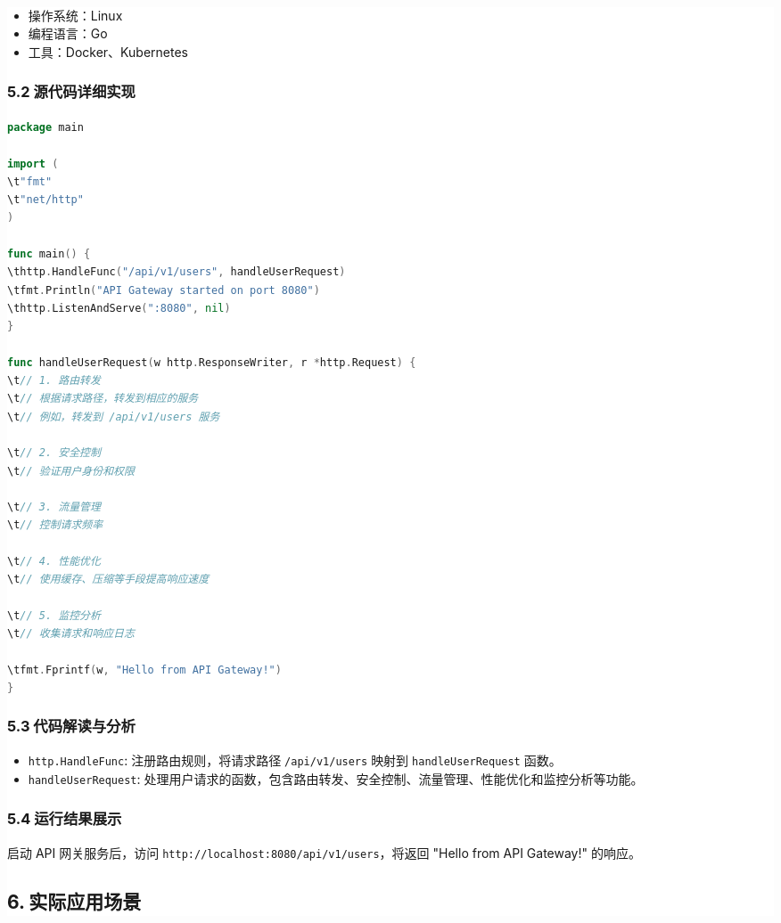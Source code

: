 * 操作系统：Linux
* 编程语言：Go
* 工具：Docker、Kubernetes

### 5.2  源代码详细实现

```go
package main

import (
\t"fmt"
\t"net/http"
)

func main() {
\thttp.HandleFunc("/api/v1/users", handleUserRequest)
\tfmt.Println("API Gateway started on port 8080")
\thttp.ListenAndServe(":8080", nil)
}

func handleUserRequest(w http.ResponseWriter, r *http.Request) {
\t// 1. 路由转发
\t// 根据请求路径，转发到相应的服务
\t// 例如，转发到 /api/v1/users 服务

\t// 2. 安全控制
\t// 验证用户身份和权限

\t// 3. 流量管理
\t// 控制请求频率

\t// 4. 性能优化
\t// 使用缓存、压缩等手段提高响应速度

\t// 5. 监控分析
\t// 收集请求和响应日志

\tfmt.Fprintf(w, "Hello from API Gateway!")
}
```

### 5.3  代码解读与分析

* `http.HandleFunc`: 注册路由规则，将请求路径 `/api/v1/users` 映射到 `handleUserRequest` 函数。
* `handleUserRequest`: 处理用户请求的函数，包含路由转发、安全控制、流量管理、性能优化和监控分析等功能。

### 5.4  运行结果展示

启动 API 网关服务后，访问 `http://localhost:8080/api/v1/users`，将返回 "Hello from API Gateway!" 的响应。

## 6. 实际应用场景
